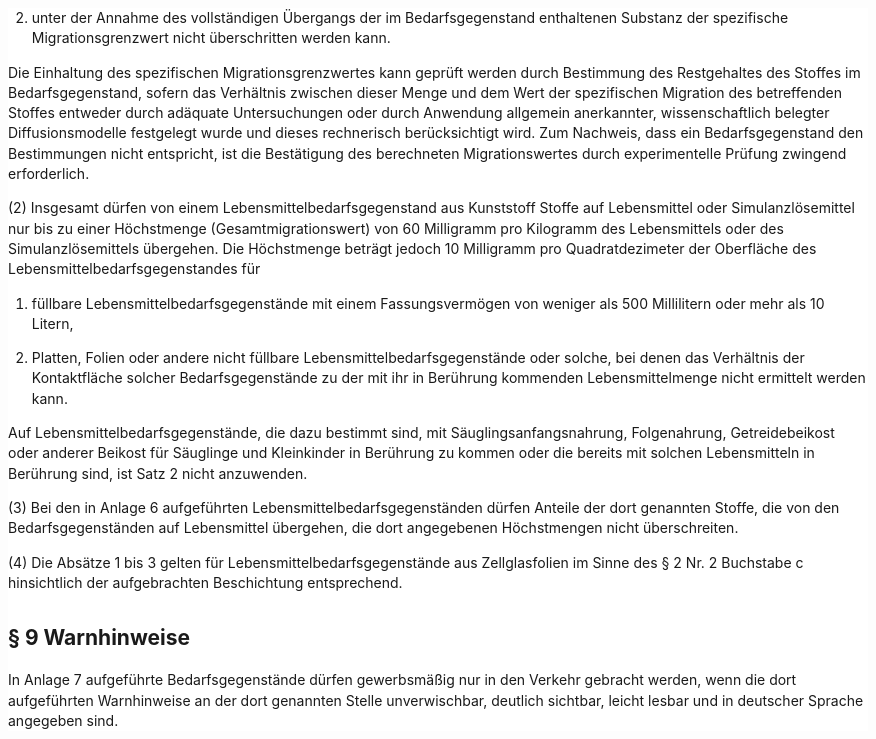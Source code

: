 
2.  unter der Annahme des vollständigen Übergangs der im Bedarfsgegenstand
    enthaltenen Substanz der spezifische Migrationsgrenzwert nicht
    überschritten werden kann.



Die Einhaltung des spezifischen Migrationsgrenzwertes kann geprüft
werden durch Bestimmung des Restgehaltes des Stoffes im
Bedarfsgegenstand, sofern das Verhältnis zwischen dieser Menge und dem
Wert der spezifischen Migration des betreffenden Stoffes entweder
durch adäquate Untersuchungen oder durch Anwendung allgemein
anerkannter, wissenschaftlich belegter Diffusionsmodelle festgelegt
wurde und dieses rechnerisch berücksichtigt wird. Zum Nachweis, dass
ein Bedarfsgegenstand den Bestimmungen nicht entspricht, ist die
Bestätigung des berechneten Migrationswertes durch experimentelle
Prüfung zwingend erforderlich.

(2) Insgesamt dürfen von einem Lebensmittelbedarfsgegenstand aus
Kunststoff Stoffe auf Lebensmittel oder Simulanzlösemittel nur bis zu
einer Höchstmenge (Gesamtmigrationswert) von 60 Milligramm pro
Kilogramm des Lebensmittels oder des Simulanzlösemittels übergehen.
Die Höchstmenge beträgt jedoch 10 Milligramm pro Quadratdezimeter der
Oberfläche des Lebensmittelbedarfsgegenstandes für

1.  füllbare Lebensmittelbedarfsgegenstände mit einem Fassungsvermögen von
    weniger als 500 Millilitern oder mehr als 10 Litern,


2.  Platten, Folien oder andere nicht füllbare
    Lebensmittelbedarfsgegenstände oder solche, bei denen das Verhältnis
    der Kontaktfläche solcher Bedarfsgegenstände zu der mit ihr in
    Berührung kommenden Lebensmittelmenge nicht ermittelt werden kann.



Auf Lebensmittelbedarfsgegenstände, die dazu bestimmt sind, mit
Säuglingsanfangsnahrung, Folgenahrung, Getreidebeikost oder anderer
Beikost für Säuglinge und Kleinkinder in Berührung zu kommen oder die
bereits mit solchen Lebensmitteln in Berührung sind, ist Satz 2 nicht
anzuwenden.

(3) Bei den in Anlage 6 aufgeführten Lebensmittelbedarfsgegenständen
dürfen Anteile der dort genannten Stoffe, die von den
Bedarfsgegenständen auf Lebensmittel übergehen, die dort angegebenen
Höchstmengen nicht überschreiten.

(4) Die Absätze 1 bis 3 gelten für Lebensmittelbedarfsgegenstände aus
Zellglasfolien im Sinne des § 2 Nr. 2 Buchstabe c hinsichtlich der
aufgebrachten Beschichtung entsprechend.

## § 9 Warnhinweise

In Anlage 7 aufgeführte Bedarfsgegenstände dürfen gewerbsmäßig nur in
den Verkehr gebracht werden, wenn die dort aufgeführten Warnhinweise
an der dort genannten Stelle unverwischbar, deutlich sichtbar, leicht
lesbar und in deutscher Sprache angegeben sind.
